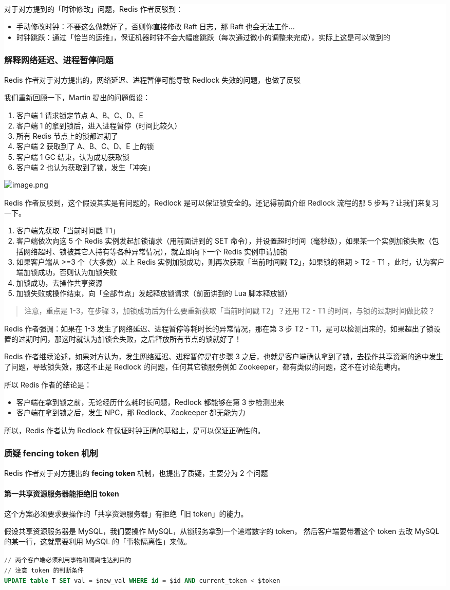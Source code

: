 对于对方提到的「时钟修改」问题，Redis 作者反驳到：

- 手动修改时钟：不要这么做就好了，否则你直接修改 Raft 日志，那 Raft 也会无法工作...
- 时钟跳跃：通过「恰当的运维」，保证机器时钟不会大幅度跳跃（每次通过微小的调整来完成），实际上这是可以做到的

### 解释网络延迟、进程暂停问题

Redis 作者对于对方提出的，网络延迟、进程暂停可能导致 Redlock 失效的问题，也做了反驳

我们重新回顾一下，Martin 提出的问题假设：

1. 客户端 1 请求锁定节点 A、B、C、D、E
1. 客户端 1 的拿到锁后，进入进程暂停（时间比较久）
1. 所有 Redis 节点上的锁都过期了
1. 客户端 2 获取到了 A、B、C、D、E 上的锁
1. 客户端 1 GC 结束，认为成功获取锁
1. 客户端 2 也认为获取到了锁，发生「冲突」

![image.png](https://p1-juejin.byteimg.com/tos-cn-i-k3u1fbpfcp/fbe61ac0e3be4f60aee223eb87be35da~tplv-k3u1fbpfcp-watermark.awebp)

Redis 作者反驳到，这个假设其实是有问题的，Redlock 是可以保证锁安全的。还记得前面介绍 Redlock 流程的那 5 步吗？让我们来复习一下。

1. 客户端先获取「当前时间戳 T1」
1. 客户端依次向这 5 个 Redis 实例发起加锁请求（用前面讲到的 SET 命令），并设置超时时间（毫秒级），如果某一个实例加锁失败（包括网络超时、锁被其它人持有等各种异常情况），就立即向下一个 Redis 实例申请加锁
1. 如果客户端从 >=3 个（大多数）以上 Redis 实例加锁成功，则再次获取「当前时间戳 T2」，如果锁的租期 > T2 - T1 ，此时，认为客户端加锁成功，否则认为加锁失败
1. 加锁成功，去操作共享资源
1. 加锁失败或操作结束，向「全部节点」发起释放锁请求（前面讲到的 Lua 脚本释放锁）

> 注意，重点是 1-3，在步骤 3，加锁成功后为什么要重新获取「当前时间戳 T2」？还用 T2 - T1 的时间，与锁的过期时间做比较？

Redis 作者强调：如果在 1-3 发生了网络延迟、进程暂停等耗时长的异常情况，那在第 3 步 T2 - T1，是可以检测出来的，如果超出了锁设置的过期时间，那这时就认为加锁会失败，之后释放所有节点的锁就好了！

Redis 作者继续论述，如果对方认为，发生网络延迟、进程暂停是在步骤 3 之后，也就是客户端确认拿到了锁，去操作共享资源的途中发生了问题，导致锁失效，那这不止是 Redlock 的问题，任何其它锁服务例如 Zookeeper，都有类似的问题，这不在讨论范畴内。

所以 Redis 作者的结论是：

- 客户端在拿到锁之前，无论经历什么耗时长问题，Redlock 都能够在第 3 步检测出来
- 客户端在拿到锁之后，发生 NPC，那 Redlock、Zookeeper 都无能为力

所以，Redis 作者认为 Redlock 在保证时钟正确的基础上，是可以保证正确性的。

### 质疑 fencing token 机制

Redis 作者对于对方提出的 **fecing token** 机制，也提出了质疑，主要分为 2 个问题

#### 第一共享资源服务器能拒绝旧 token

这个方案必须要求要操作的「共享资源服务器」有拒绝「旧 token」的能力。

假设共享资源服务器是 MySQL，我们要操作 MySQL，从锁服务拿到一个递增数字的 token，
然后客户端要带着这个 token 去改 MySQL 的某一行，这就需要利用 MySQL 的「事物隔离性」来做。

```sql
// 两个客户端必须利用事物和隔离性达到目的
// 注意 token 的判断条件
UPDATE table T SET val = $new_val WHERE id = $id AND current_token < $token
```
